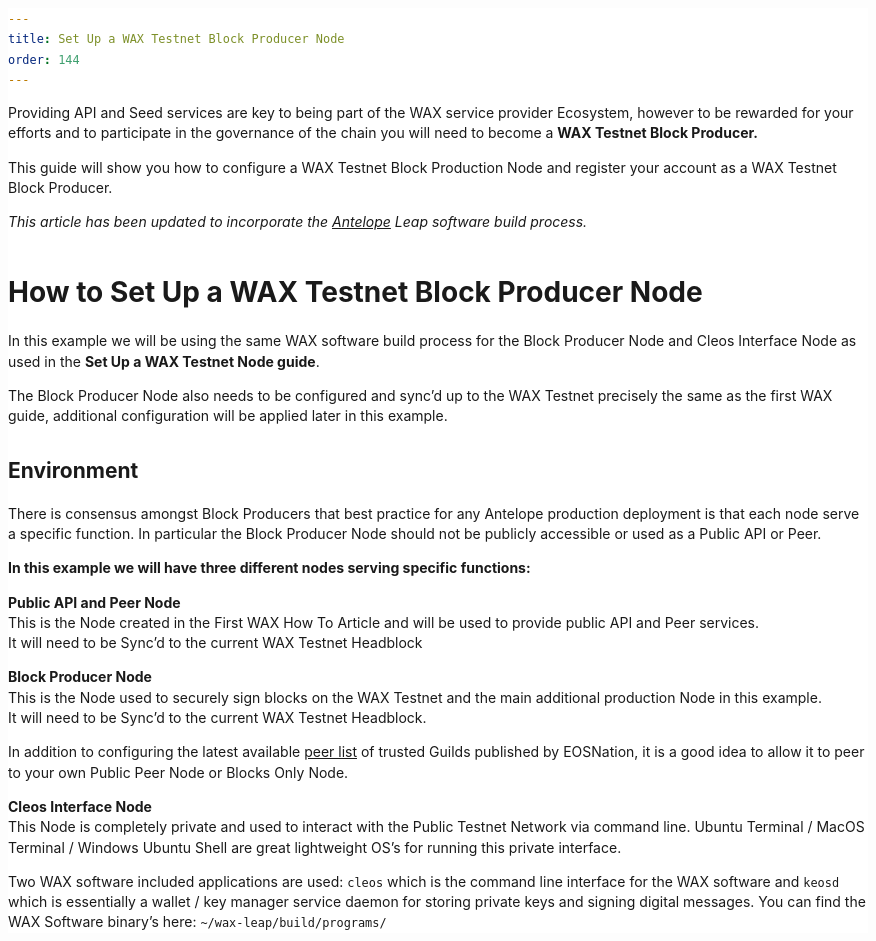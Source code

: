 ```yaml
---
title: Set Up a WAX Testnet Block Producer Node
order: 144
---
```


Providing API and Seed services are key to being part of the WAX service provider Ecosystem, however to be rewarded for your efforts and to participate in the governance of the chain you will need to become a  **WAX Testnet Block Producer.**

This guide will show you how to configure a WAX Testnet Block Production Node and register your account as a WAX Testnet Block Producer.

_This article has been updated to incorporate the_ [_Antelope_](https://antelope.io/) _Leap software build process._

# How to Set Up a WAX Testnet Block Producer Node

In this example we will be using the same WAX software build process for the Block Producer Node and Cleos Interface Node as used in the **Set Up a WAX Testnet Node guide**.

The Block Producer Node also needs to be configured and sync’d up to the WAX Testnet precisely the same as the first WAX guide, additional configuration will be applied later in this example.

## Environment

There is consensus amongst Block Producers that best practice for any Antelope production deployment is that each node serve a specific function. In particular the Block Producer Node should not be publicly accessible or used as a Public API or Peer.

**In this example we will have three different nodes serving specific functions:**

**Public API and Peer Node**  
This is the Node created in the First WAX How To Article and will be used to provide public API and Peer services.  
It will need to be Sync’d to the current WAX Testnet Headblock

**Block Producer Node**   
This is the Node used to securely sign blocks on the WAX Testnet and the main additional production Node in this example.  
It will need to be Sync’d to the current WAX Testnet Headblock.  

In addition to configuring the latest available [peer list](https://validate.eosnation.io/waxtest/reports/config.html) of trusted Guilds published by EOSNation, it is a good idea to allow it to peer to your own Public Peer Node or Blocks Only Node.

**Cleos Interface Node**  
This Node is completely private and used to interact with the Public Testnet Network via command line. Ubuntu Terminal / MacOS Terminal / Windows Ubuntu Shell are great lightweight OS’s for running this private interface.

Two WAX software included applications are used:  `cleos`  which is the command line interface for the WAX software and  `keosd`  which is essentially a wallet / key manager service daemon for storing private keys and signing digital messages. You can find the WAX Software binary’s here:  `~/wax-leap/build/programs/`
